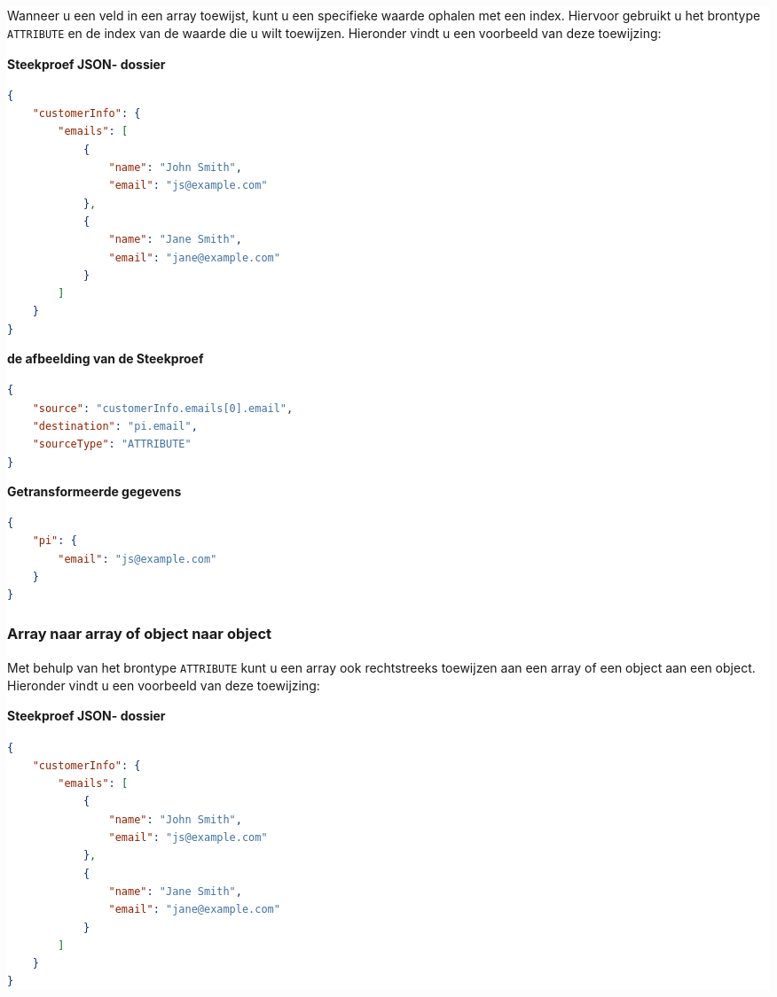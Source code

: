 Wanneer u een veld in een array toewijst, kunt u een specifieke waarde ophalen met een index. Hiervoor gebruikt u het brontype `ATTRIBUTE` en de index van de waarde die u wilt toewijzen. Hieronder vindt u een voorbeeld van deze toewijzing:

**Steekproef JSON- dossier**

```json
{
    "customerInfo": {
        "emails": [
            {
                "name": "John Smith",
                "email": "js@example.com"
            },
            {
                "name": "Jane Smith",
                "email": "jane@example.com"
            }
        ]
    }
}
```

**de afbeelding van de Steekproef**

```json
{
    "source": "customerInfo.emails[0].email",
    "destination": "pi.email",
    "sourceType": "ATTRIBUTE"
}
```

**Getransformeerde gegevens**

```json
{
    "pi": {
        "email": "js@example.com"
    }
}
```

### Array naar array of object naar object

Met behulp van het brontype `ATTRIBUTE` kunt u een array ook rechtstreeks toewijzen aan een array of een object aan een object. Hieronder vindt u een voorbeeld van deze toewijzing:

**Steekproef JSON- dossier**

```json
{
    "customerInfo": {
        "emails": [
            {
                "name": "John Smith",
                "email": "js@example.com"
            },
            {
                "name": "Jane Smith",
                "email": "jane@example.com"
            }
        ]
    }
}
```
